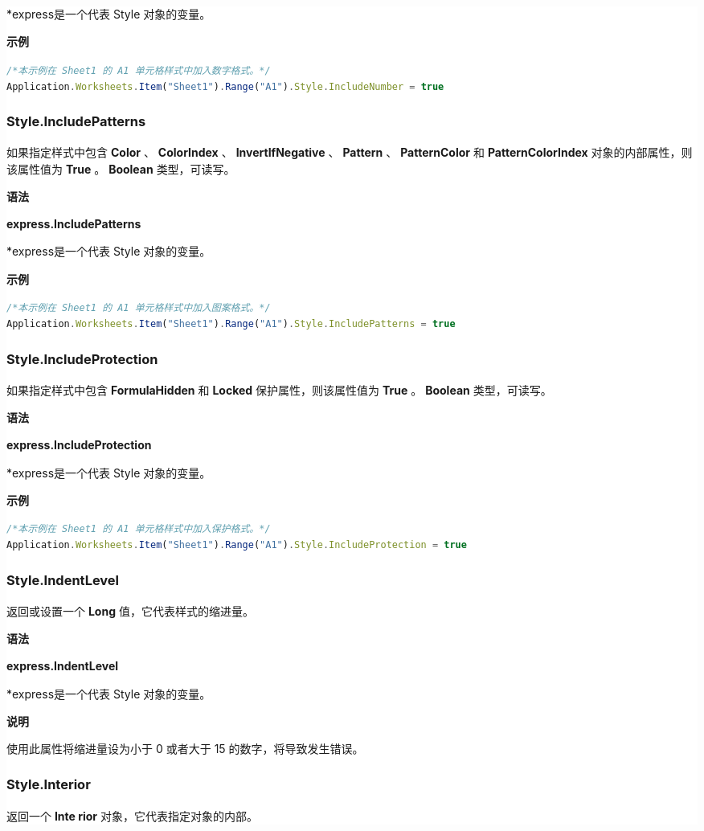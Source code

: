 \*express是一个代表 Style 对象的变量。

**示例**

``` JavaScript
/*本示例在 Sheet1 的 A1 单元格样式中加入数字格式。*/
Application.Worksheets.Item("Sheet1").Range("A1").Style.IncludeNumber = true
```

### Style.IncludePatterns

如果指定样式中包含 **Color** 、 **ColorIndex** 、 **InvertIfNegative** 、 **Pattern** 、 **PatternColor** 和 **PatternColorIndex** 对象的内部属性，则该属性值为 **True** 。 **Boolean** 类型，可读写。

**语法**

**express.IncludePatterns**

\*express是一个代表 Style 对象的变量。

**示例**

``` JavaScript
/*本示例在 Sheet1 的 A1 单元格样式中加入图案格式。*/
Application.Worksheets.Item("Sheet1").Range("A1").Style.IncludePatterns = true
```

### Style.IncludeProtection

如果指定样式中包含 **FormulaHidden** 和 **Locked** 保护属性，则该属性值为 **True** 。 **Boolean** 类型，可读写。

**语法**

**express.IncludeProtection**

\*express是一个代表 Style 对象的变量。

**示例**

``` JavaScript
/*本示例在 Sheet1 的 A1 单元格样式中加入保护格式。*/
Application.Worksheets.Item("Sheet1").Range("A1").Style.IncludeProtection = true
```

### Style.IndentLevel

返回或设置一个 **Long** 值，它代表样式的缩进量。

**语法**

**express.IndentLevel**

\*express是一个代表 Style 对象的变量。

**说明**

使用此属性将缩进量设为小于 0 或者大于 15 的数字，将导致发生错误。

### Style.Interior

返回一个 **Inte rior** 对象，它代表指定对象的内部。
